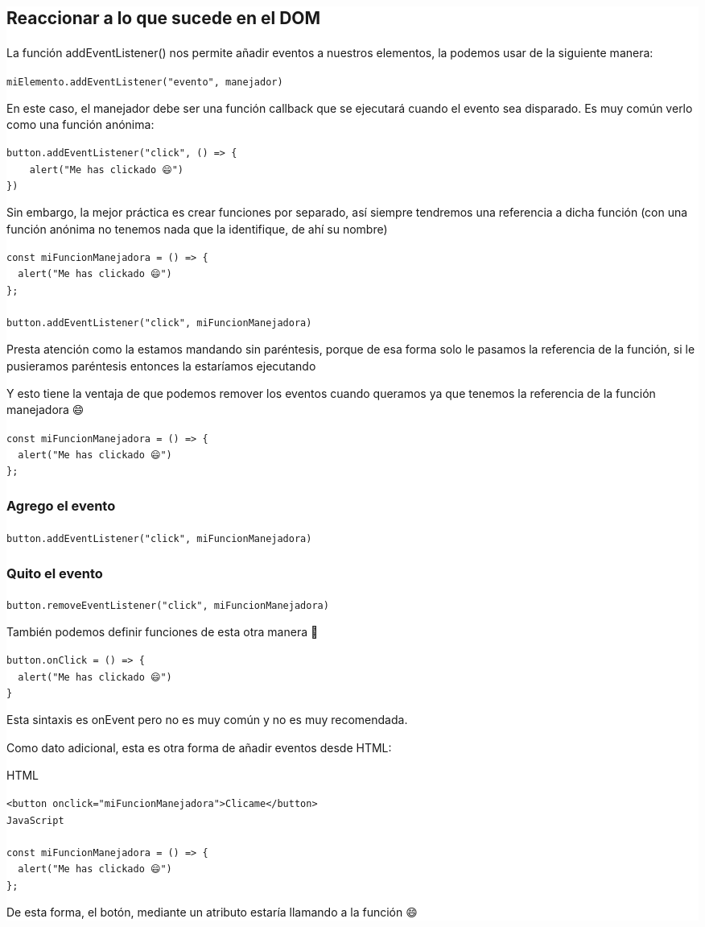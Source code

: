 
## Reaccionar a lo que sucede en el DOM

La función addEventListener() nos permite añadir eventos a nuestros elementos, la podemos usar de la siguiente manera:
```
miElemento.addEventListener("evento", manejador)
```
En este caso, el manejador debe ser una función callback que se ejecutará cuando el evento sea disparado. Es muy común verlo como una función anónima:
```
button.addEventListener("click", () => {
	alert("Me has clickado 😄")
})
```
Sin embargo, la mejor práctica es crear funciones por separado, así siempre tendremos una referencia a dicha función (con una función anónima no tenemos nada que la identifique, de ahí su nombre)
```
const miFuncionManejadora = () => {
  alert("Me has clickado 😄")
};

button.addEventListener("click", miFuncionManejadora) 
```
Presta atención como la estamos mandando sin paréntesis, porque de esa forma solo le pasamos la referencia de la función, si le pusieramos paréntesis entonces la estaríamos ejecutando

Y esto tiene la ventaja de que podemos remover los eventos cuando queramos ya que tenemos la referencia de la función manejadora 😄
```
const miFuncionManejadora = () => {
  alert("Me has clickado 😄")
};
```

### Agrego el evento
```
button.addEventListener("click", miFuncionManejadora)
```
### Quito el evento
```
button.removeEventListener("click", miFuncionManejadora)
```
También podemos definir funciones de esta otra manera 👀
```
button.onClick = () => {
  alert("Me has clickado 😄")
}
```
Esta sintaxis es onEvent pero no es muy común y no es muy recomendada.

Como dato adicional, esta es otra forma de añadir eventos desde HTML:

HTML
```
<button onclick="miFuncionManejadora">Clicame</button>
JavaScript

const miFuncionManejadora = () => {
  alert("Me has clickado 😄")
};
```
De esta forma, el botón, mediante un atributo estaría llamando a la función 😄
